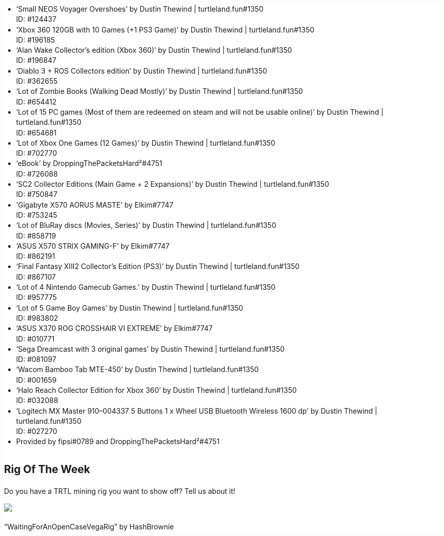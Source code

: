 * ‘Small NEOS Voyager Overshoes’ by Dustin Thewind | turtleland.fun#1350  
ID: #124437
* ‘Xbox 360 120GB with 10 Games (+1 PS3 Game)’ by Dustin Thewind | turtleland.fun#1350  
ID: #196185
* ‘Alan Wake Collector’s edition (Xbox 360)’ by Dustin Thewind | turtleland.fun#1350  
ID: #196847
* ‘Diablo 3 + ROS Collectors edition’ by Dustin Thewind | turtleland.fun#1350  
ID: #362655
* ‘Lot of Zombie Books (Walking Dead Mostly)’ by Dustin Thewind | turtleland.fun#1350  
ID: #654412
* ‘Lot of 15 PC games (Most of them are redeemed on steam and will not be usable online)’ by Dustin Thewind | turtleland.fun#1350  
ID: #654681
* ‘Lot of Xbox One Games (12 Games)’ by Dustin Thewind | turtleland.fun#1350  
ID: #702770
* ‘eBook’ by DroppingThePacketsHard²#4751  
ID: #726088
* ‘SC2 Collector Editions (Main Game + 2 Expansions)’ by Dustin Thewind | turtleland.fun#1350  
ID: #750847
* ‘Gigabyte X570 AORUS MASTE’ by Elkim#7747  
ID: #753245
* ‘Lot of BluRay discs (Movies, Series)’ by Dustin Thewind | turtleland.fun#1350  
ID: #858719
* ‘ASUS X570 STRIX GAMING-F’ by Elkim#7747  
ID: #862191
* ‘Final Fantasy XIII2 Collector’s Edition (PS3)’ by Dustin Thewind | turtleland.fun#1350  
ID: #867107
* ‘Lot of 4 Nintendo Gamecub Games.’ by Dustin Thewind | turtleland.fun#1350  
ID: #957775
* ‘Lot of 5 Game Boy Games’ by Dustin Thewind | turtleland.fun#1350  
ID: #983802
* ‘ASUS X370 ROG CROSSHAIR VI EXTREME’ by Elkim#7747  
ID: #010771
* ‘Sega Dreamcast with 3 original games’ by Dustin Thewind | turtleland.fun#1350  
ID: #081097
* ‘Wacom Bamboo Tab MTE-450’ by Dustin Thewind | turtleland.fun#1350  
ID: #001659
* ‘Halo Reach Collector Edition for Xbox 360’ by Dustin Thewind | turtleland.fun#1350  
ID: #032088
* ‘Logitech MX Master 910–004337 5 Buttons 1 x Wheel USB Bluetooth Wireless 1600 dp’ by Dustin Thewind | turtleland.fun#1350  
ID: #027270
* Provided by fipsi#0789 and DroppingThePacketsHard²#4751

## Rig Of The Week

Do you have a TRTL mining rig you want to show off? Tell us about it!

![](./images/0T4uRTjJx1o3DQeyG)

“WaitingForAnOpenCaseVegaRig” by HashBrownie
